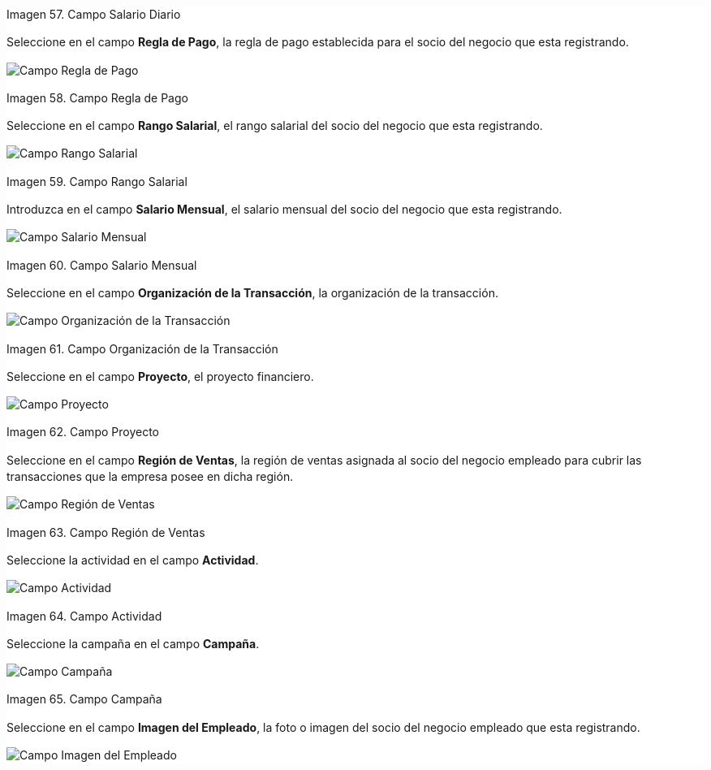 Imagen 57. Campo Salario Diario

Seleccione en el campo **Regla de Pago**, la regla de pago establecida para el socio del negocio que esta registrando.

![Campo Regla de Pago](/assets/img/docs/master-data/mad-master-image50.png)

Imagen 58. Campo Regla de Pago

Seleccione en el campo **Rango Salarial**, el rango salarial del socio del negocio que esta registrando.

![Campo Rango Salarial](/assets/img/docs/master-data/mad-master-image51.png)

Imagen 59. Campo Rango Salarial

Introduzca en el campo **Salario Mensual**, el salario mensual del socio del negocio que esta registrando.

![Campo Salario Mensual](/assets/img/docs/master-data/mad-master-image52.png)

Imagen 60. Campo Salario Mensual

Seleccione en el campo **Organización de la Transacción**, la organización de la transacción.

![Campo Organización de la Transacción](/assets/img/docs/master-data/mad-master-image53.png)

Imagen 61. Campo Organización de la Transacción

Seleccione en el campo **Proyecto**, el proyecto financiero.

![Campo Proyecto](/assets/img/docs/master-data/mad-master-image54.png)

Imagen 62. Campo Proyecto

Seleccione en el campo **Región de Ventas**, la región de ventas asignada al socio del negocio empleado para cubrir las transacciones que la empresa posee en dicha región.

![Campo Región de Ventas](/assets/img/docs/master-data/mad-master-image55.png)

Imagen 63. Campo Región de Ventas

Seleccione la actividad en el campo **Actividad**.

![Campo Actividad](/assets/img/docs/master-data/mad-master-image56.png)

Imagen 64. Campo Actividad

Seleccione la campaña en el campo **Campaña**.

![Campo Campaña](/assets/img/docs/master-data/mad-master-image57.png)

Imagen 65. Campo Campaña

Seleccione en el campo **Imagen del Empleado**, la foto o imagen del socio del negocio empleado que esta registrando.

![Campo Imagen del Empleado](/assets/img/docs/master-data/mad-master-image58.png)
